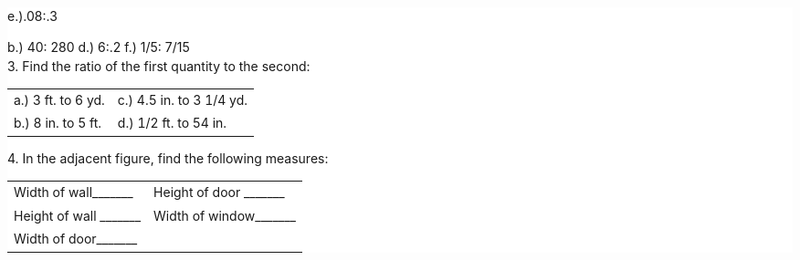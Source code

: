 e.).08:.3
</td>
</tr>
<tr>
<td>
b.) 40: 280
</td>
<td>
d.) 6:.2
</td>
<td>
f.) 1/5: 7/15
</td>
</tr>
</table>
<dt>
3. Find the ratio of the first quantity to the second:
<table border="0">
<tr>
<td>
a.) 3 ft. to 6 yd.
</td>
<td>
c.) 4.5 in. to 3 1/4 yd.
</td>
</tr>
<tr>
<td>
b.) 8 in. to 5 ft.
</td>
<td>
d.) 1/2 ft. to 54 in.
</td>
</tr>
</table>
<dt>
4. In the adjacent figure, find the following measures:
<table border="0">
<tr>
<td>
Width of wall_______
</td>
<td>
Height of door _______
</td>
</tr>
<tr>
<td>
Height of wall
<i>
</i>
_______
</td>
<td>
Width of window_______
</td>
</tr>
<tr>
<td>
Width of door_______
<i>
</i>
</td>